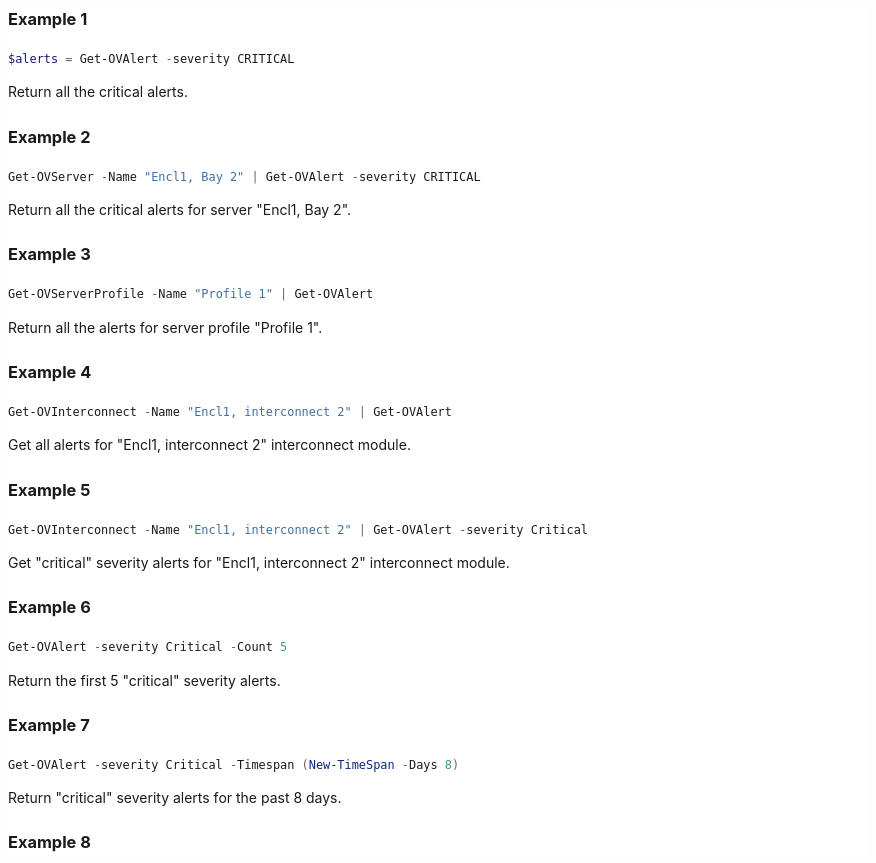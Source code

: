 ###  Example 1 

```powershell
$alerts = Get-OVAlert -severity CRITICAL
```

Return all the critical alerts.

###  Example 2 

```powershell
Get-OVServer -Name "Encl1, Bay 2" | Get-OVAlert -severity CRITICAL
```

Return all the critical alerts for server "Encl1, Bay 2".

###  Example 3 

```powershell
Get-OVServerProfile -Name "Profile 1" | Get-OVAlert
```

Return all the alerts for server profile "Profile 1".

###  Example 4 

```powershell
Get-OVInterconnect -Name "Encl1, interconnect 2" | Get-OVAlert
```

Get all alerts for "Encl1, interconnect 2" interconnect module.

###  Example 5 

```powershell
Get-OVInterconnect -Name "Encl1, interconnect 2" | Get-OVAlert -severity Critical
```

Get "critical" severity alerts for "Encl1, interconnect 2" interconnect module.

###  Example 6 

```powershell
Get-OVAlert -severity Critical -Count 5
```

Return the first 5 "critical" severity alerts.

###  Example 7 

```powershell
Get-OVAlert -severity Critical -Timespan (New-TimeSpan -Days 8)
```

Return "critical" severity alerts for the past 8 days.

###  Example 8 
